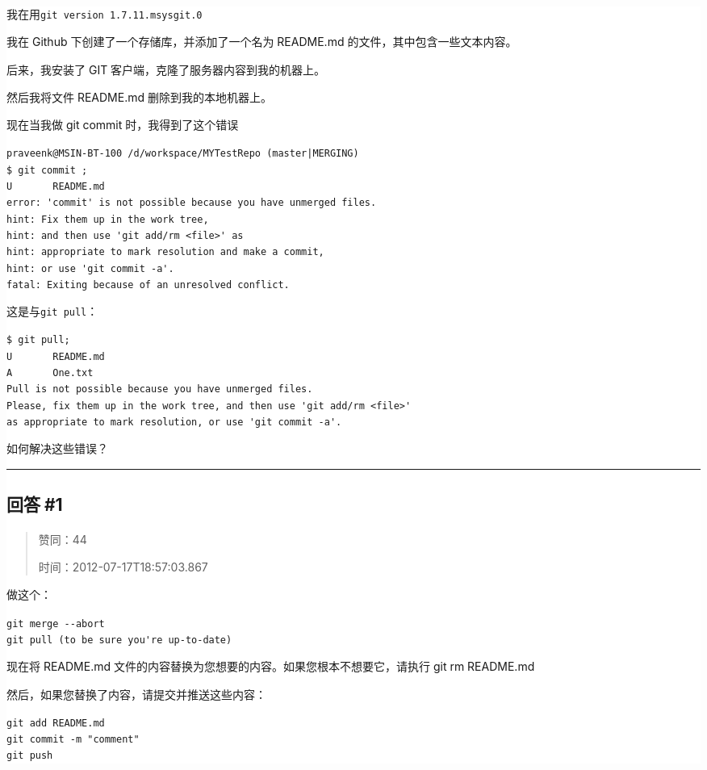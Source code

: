 我在用`git version 1.7.11.msysgit.0`

我在 Github 下创建了一个存储库，并添加了一个名为 README.md 的文件，其中包含一些文本内容。

后来，我安装了 GIT 客户端，克隆了服务器内容到我的机器上。

然后我将文件 README.md 删除到我的本地机器上。

现在当我做 git commit 时，我得到了这个错误

```
praveenk@MSIN-BT-100 /d/workspace/MYTestRepo (master|MERGING)
$ git commit ;
U       README.md
error: 'commit' is not possible because you have unmerged files.
hint: Fix them up in the work tree,
hint: and then use 'git add/rm <file>' as
hint: appropriate to mark resolution and make a commit,
hint: or use 'git commit -a'.
fatal: Exiting because of an unresolved conflict. 
```

这是与`git pull`：

```
$ git pull;
U       README.md
A       One.txt
Pull is not possible because you have unmerged files.
Please, fix them up in the work tree, and then use 'git add/rm <file>'
as appropriate to mark resolution, or use 'git commit -a'. 
```

如何解决这些错误？

* * *

## 回答 #1

> 赞同：44
> 
> 时间：2012-07-17T18:57:03.867

做这个：

```
git merge --abort
git pull (to be sure you're up-to-date) 
```

现在将 README.md 文件的内容替换为您想要的内容。如果您根本不想要它，请执行 git rm README.md

然后，如果您替换了内容，请提交并推送这些内容：

```
git add README.md
git commit -m "comment"
git push 
```
